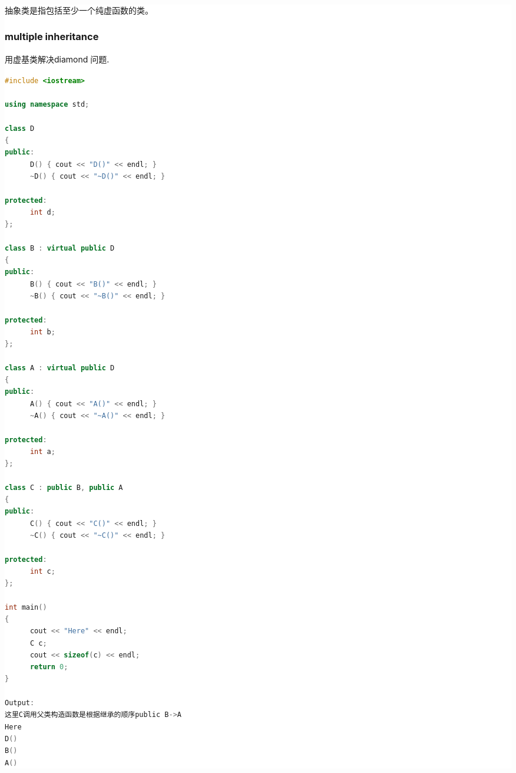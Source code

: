 抽象类是指包括至少一个纯虚函数的类。

### multiple inheritance
用虚基类解决diamond 问题.

```c++
#include <iostream>

using namespace std;

class D
{
public:
      D() { cout << "D()" << endl; }
      ~D() { cout << "~D()" << endl; }

protected:
      int d;
};

class B : virtual public D
{
public:
      B() { cout << "B()" << endl; }
      ~B() { cout << "~B()" << endl; }

protected:
      int b;
};

class A : virtual public D
{
public:
      A() { cout << "A()" << endl; }
      ~A() { cout << "~A()" << endl; }

protected:
      int a;
};

class C : public B, public A
{
public:
      C() { cout << "C()" << endl; }
      ~C() { cout << "~C()" << endl; }

protected:
      int c;
};

int main()
{
      cout << "Here" << endl;
      C c;
      cout << sizeof(c) << endl;
      return 0;
}

Output:
这里C调用父类构造函数是根据继承的顺序public B->A
Here
D()
B()
A()
```